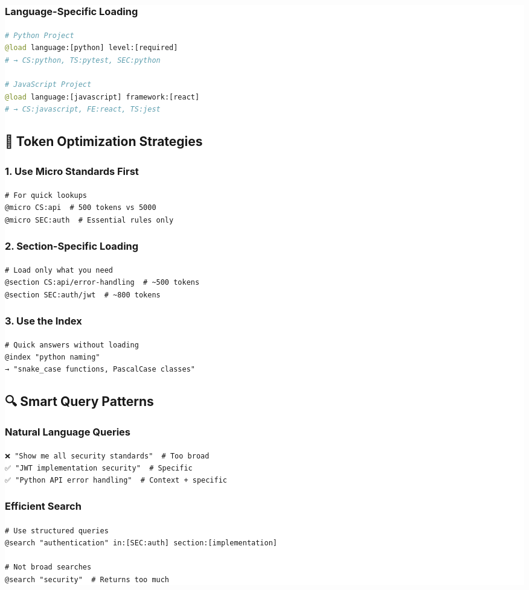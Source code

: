 ### Language-Specific Loading
```python
# Python Project
@load language:[python] level:[required]
# → CS:python, TS:pytest, SEC:python

# JavaScript Project
@load language:[javascript] framework:[react]
# → CS:javascript, FE:react, TS:jest
```

## 🚀 Token Optimization Strategies

### 1. Use Micro Standards First
```
# For quick lookups
@micro CS:api  # 500 tokens vs 5000
@micro SEC:auth  # Essential rules only
```

### 2. Section-Specific Loading
```
# Load only what you need
@section CS:api/error-handling  # ~500 tokens
@section SEC:auth/jwt  # ~800 tokens
```

### 3. Use the Index
```
# Quick answers without loading
@index "python naming"
→ "snake_case functions, PascalCase classes"
```

## 🔍 Smart Query Patterns

### Natural Language Queries
```
❌ "Show me all security standards"  # Too broad
✅ "JWT implementation security"  # Specific
✅ "Python API error handling"  # Context + specific
```

### Efficient Search
```
# Use structured queries
@search "authentication" in:[SEC:auth] section:[implementation]

# Not broad searches
@search "security"  # Returns too much
```

